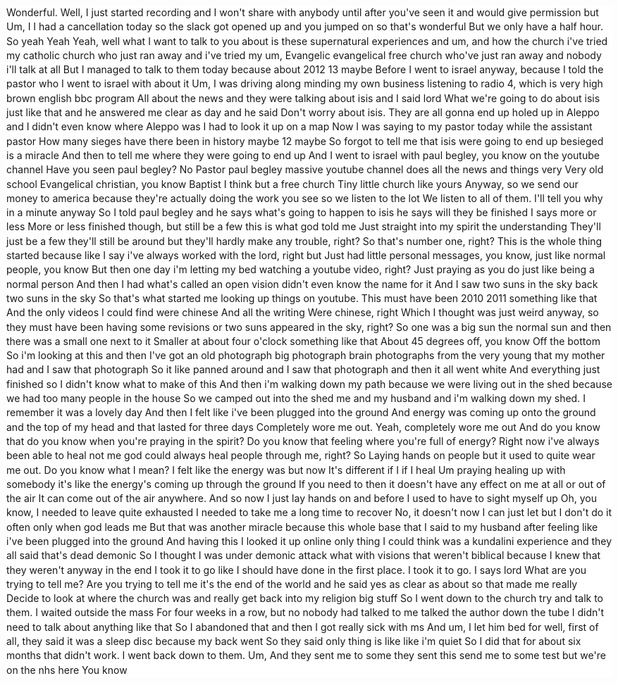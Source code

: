  Wonderful. Well, I just started recording and I won't share with anybody until after you've seen it and would give permission but Um, I I had a cancellation today so the slack got opened up and you jumped on so that's wonderful But we only have a half hour. So yeah Yeah Yeah, well what I want to talk to you about is these supernatural experiences and um, and how the church i've tried my catholic church who just ran away and i've tried my um, Evangelic evangelical free church who've just ran away and nobody i'll talk at all But I managed to talk to them today because about 2012 13 maybe Before I went to israel anyway, because I told the pastor who I went to israel with about it Um, I was driving along minding my own business listening to radio 4, which is very high brown english bbc program All about the news and they were talking about isis and I said lord What we're going to do about isis just like that and he answered me clear as day and he said Don't worry about isis. They are all gonna end up holed up in Aleppo and I didn't even know where Aleppo was I had to look it up on a map Now I was saying to my pastor today while the assistant pastor How many sieges have there been in history maybe 12 maybe So forgot to tell me that isis were going to end up besieged is a miracle And then to tell me where they were going to end up And I went to israel with paul begley, you know on the youtube channel Have you seen paul begley? No Pastor paul begley massive youtube channel does all the news and things very Very old school Evangelical christian, you know Baptist I think but a free church Tiny little church like yours Anyway, so we send our money to america because they're actually doing the work you see so we listen to the lot We listen to all of them. I'll tell you why in a minute anyway So I told paul begley and he says what's going to happen to isis he says will they be finished I says more or less More or less finished though, but still be a few this is what god told me Just straight into my spirit the understanding They'll just be a few they'll still be around but they'll hardly make any trouble, right? So that's number one, right? This is the whole thing started because like I say i've always worked with the lord, right but Just had little personal messages, you know, just like normal people, you know But then one day i'm letting my bed watching a youtube video, right? Just praying as you do just like being a normal person And then I had what's called an open vision didn't even know the name for it And I saw two suns in the sky back two suns in the sky So that's what started me looking up things on youtube. This must have been 2010 2011 something like that And the only videos I could find were chinese And all the writing Were chinese, right Which I thought was just weird anyway, so they must have been having some revisions or two suns appeared in the sky, right? So one was a big sun the normal sun and then there was a small one next to it Smaller at about four o'clock something like that About 45 degrees off, you know Off the bottom So i'm looking at this and then I've got an old photograph big photograph brain photographs from the very young that my mother had and I saw that photograph So it like panned around and I saw that photograph and then it all went white And everything just finished so I didn't know what to make of this And then i'm walking down my path because we were living out in the shed because we had too many people in the house So we camped out into the shed me and my husband and i'm walking down my shed. I remember it was a lovely day And then I felt like i've been plugged into the ground And energy was coming up onto the ground and the top of my head and that lasted for three days Completely wore me out. Yeah, completely wore me out And do you know that do you know when you're praying in the spirit? Do you know that feeling where you're full of energy? Right now i've always been able to heal not me god could always heal people through me, right? So Laying hands on people but it used to quite wear me out. Do you know what I mean? I felt like the energy was but now It's different if I if I heal Um praying healing up with somebody it's like the energy's coming up through the ground If you need to then it doesn't have any effect on me at all or out of the air It can come out of the air anywhere. And so now I just lay hands on and before I used to have to sight myself up Oh, you know, I needed to leave quite exhausted I needed to take me a long time to recover No, it doesn't now I can just let but I don't do it often only when god leads me But that was another miracle because this whole base that I said to my husband after feeling like i've been plugged into the ground And having this I looked it up online only thing I could think was a kundalini experience and they all said that's dead demonic So I thought I was under demonic attack what with visions that weren't biblical because I knew that they weren't anyway in the end I took it to go like I should have done in the first place. I took it to go. I says lord What are you trying to tell me? Are you trying to tell me it's the end of the world and he said yes as clear as about so that made me really Decide to look at where the church was and really get back into my religion big stuff So I went down to the church try and talk to them. I waited outside the mass For four weeks in a row, but no nobody had talked to me talked the author down the tube I didn't need to talk about anything like that So I abandoned that and then I got really sick with ms And um, I let him bed for well, first of all, they said it was a sleep disc because my back went So they said only thing is like like i'm quiet So I did that for about six months that didn't work. I went back down to them. Um, And they sent me to some they sent this send me to some test but we're on the nhs here You know